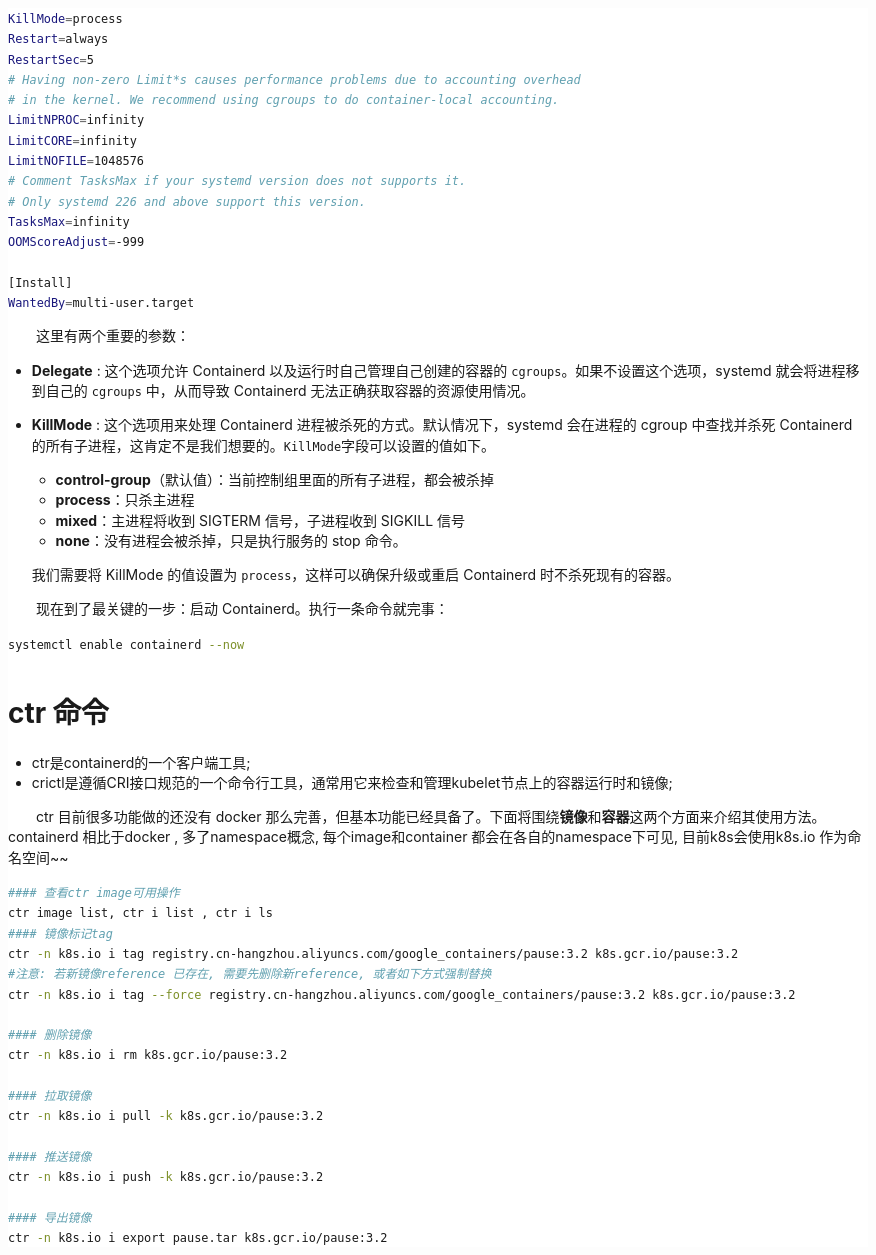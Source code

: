 ```bash
KillMode=process
Restart=always
RestartSec=5
# Having non-zero Limit*s causes performance problems due to accounting overhead
# in the kernel. We recommend using cgroups to do container-local accounting.
LimitNPROC=infinity
LimitCORE=infinity
LimitNOFILE=1048576
# Comment TasksMax if your systemd version does not supports it.
# Only systemd 226 and above support this version.
TasksMax=infinity
OOMScoreAdjust=-999

[Install]
WantedBy=multi-user.target
```

　　这里有两个重要的参数：

- **Delegate** : 这个选项允许 Containerd 以及运行时自己管理自己创建的容器的 `cgroups`。如果不设置这个选项，systemd 就会将进程移到自己的 `cgroups` 中，从而导致 Containerd 无法正确获取容器的资源使用情况。
- **KillMode** : 这个选项用来处理 Containerd 进程被杀死的方式。默认情况下，systemd 会在进程的 cgroup 中查找并杀死 Containerd 的所有子进程，这肯定不是我们想要的。`KillMode`字段可以设置的值如下。

  - **control-group**（默认值）：当前控制组里面的所有子进程，都会被杀掉
  - **process**：只杀主进程
  - **mixed**：主进程将收到 SIGTERM 信号，子进程收到 SIGKILL 信号
  - **none**：没有进程会被杀掉，只是执行服务的 stop 命令。

  我们需要将 KillMode 的值设置为 `process`，这样可以确保升级或重启 Containerd 时不杀死现有的容器。

　　现在到了最关键的一步：启动 Containerd。执行一条命令就完事：

```bash
systemctl enable containerd --now
```

# ctr 命令

- ctr是containerd的一个客户端工具;
- crictl是遵循CRI接口规范的一个命令行工具，通常用它来检查和管理kubelet节点上的容器运行时和镜像;

　　ctr 目前很多功能做的还没有 docker 那么完善，但基本功能已经具备了。下面将围绕**镜像**和**容器**这两个方面来介绍其使用方法。
containerd 相比于docker , 多了namespace概念, 每个image和container 都会在各自的namespace下可见, 目前k8s会使用k8s.io 作为命名空间~~

```bash
#### 查看ctr image可用操作
ctr image list, ctr i list , ctr i ls
#### 镜像标记tag
ctr -n k8s.io i tag registry.cn-hangzhou.aliyuncs.com/google_containers/pause:3.2 k8s.gcr.io/pause:3.2
#注意: 若新镜像reference 已存在, 需要先删除新reference, 或者如下方式强制替换
ctr -n k8s.io i tag --force registry.cn-hangzhou.aliyuncs.com/google_containers/pause:3.2 k8s.gcr.io/pause:3.2

#### 删除镜像
ctr -n k8s.io i rm k8s.gcr.io/pause:3.2

#### 拉取镜像
ctr -n k8s.io i pull -k k8s.gcr.io/pause:3.2

#### 推送镜像
ctr -n k8s.io i push -k k8s.gcr.io/pause:3.2

#### 导出镜像
ctr -n k8s.io i export pause.tar k8s.gcr.io/pause:3.2
```